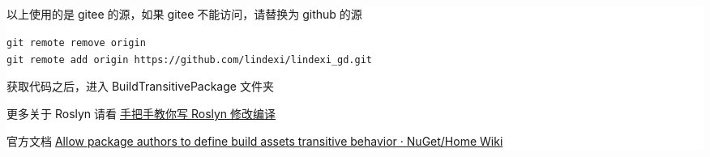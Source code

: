 以上使用的是 gitee 的源，如果 gitee 不能访问，请替换为 github 的源

```
git remote remove origin
git remote add origin https://github.com/lindexi/lindexi_gd.git
```

获取代码之后，进入 BuildTransitivePackage 文件夹

更多关于 Roslyn 请看 [手把手教你写 Roslyn 修改编译](https://lindexi.oschina.io/lindexi/post/roslyn.html ) 

官方文档 [Allow package authors to define build assets transitive behavior · NuGet/Home Wiki](https://github.com/NuGet/Home/wiki/Allow-package--authors-to-define-build-assets-transitive-behavior )

